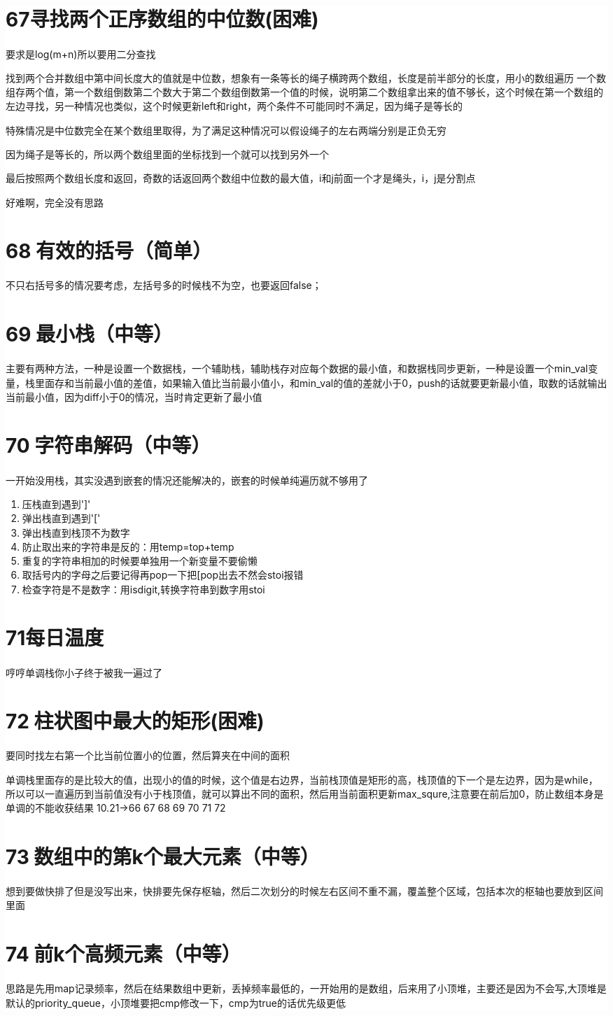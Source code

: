 # 67寻找两个正序数组的中位数(困难)
要求是log(m+n)所以要用二分查找

找到两个合并数组中第中间长度大的值就是中位数，想象有一条等长的绳子横跨两个数组，长度是前半部分的长度，用小的数组遍历
一个数组存两个值，第一个数组倒数第二个数大于第二个数组倒数第一个值的时候，说明第二个数组拿出来的值不够长，这个时候在第一个数组的左边寻找，另一种情况也类似，这个时候更新left和right，两个条件不可能同时不满足，因为绳子是等长的

特殊情况是中位数完全在某个数组里取得，为了满足这种情况可以假设绳子的左右两端分别是正负无穷

因为绳子是等长的，所以两个数组里面的坐标找到一个就可以找到另外一个

最后按照两个数组长度和返回，奇数的话返回两个数组中位数的最大值，i和j前面一个才是绳头，i，j是分割点

好难啊，完全没有思路

# 68 有效的括号（简单）
不只右括号多的情况要考虑，左括号多的时候栈不为空，也要返回false；

# 69 最小栈（中等）
主要有两种方法，一种是设置一个数据栈，一个辅助栈，辅助栈存对应每个数据的最小值，和数据栈同步更新，一种是设置一个min_val变量，栈里面存和当前最小值的差值，如果输入值比当前最小值小，和min_val的值的差就小于0，push的话就要更新最小值，取数的话就输出当前最小值，因为diff小于0的情况，当时肯定更新了最小值

# 70 字符串解码（中等）
一开始没用栈，其实没遇到嵌套的情况还能解决的，嵌套的时候单纯遍历就不够用了
1. 压栈直到遇到']'
2. 弹出栈直到遇到'['
3. 弹出栈直到栈顶不为数字
1. 防止取出来的字符串是反的：用temp=top+temp
2. 重复的字符串相加的时候要单独用一个新变量不要偷懒
3. 取括号内的字母之后要记得再pop一下把[pop出去不然会stoi报错
4. 检查字符是不是数字：用isdigit,转换字符串到数字用stoi

# 71每日温度
哼哼单调栈你小子终于被我一遍过了

# 72 柱状图中最大的矩形(困难)
要同时找左右第一个比当前位置小的位置，然后算夹在中间的面积

单调栈里面存的是比较大的值，出现小的值的时候，这个值是右边界，当前栈顶值是矩形的高，栈顶值的下一个是左边界，因为是while，所以可以一直遍历到当前值没有小于栈顶值，就可以算出不同的面积，然后用当前面积更新max_squre,注意要在前后加0，防止数组本身是单调的不能收获结果
10.21->66 67 68 69 70 71 72

# 73 数组中的第k个最大元素（中等）
想到要做快排了但是没写出来，快排要先保存枢轴，然后二次划分的时候左右区间不重不漏，覆盖整个区域，包括本次的枢轴也要放到区间里面

# 74 前k个高频元素（中等）
思路是先用map记录频率，然后在结果数组中更新，丢掉频率最低的，一开始用的是数组，后来用了小顶堆，主要还是因为不会写,大顶堆是默认的priority_queue，小顶堆要把cmp修改一下，cmp为true的话优先级更低

